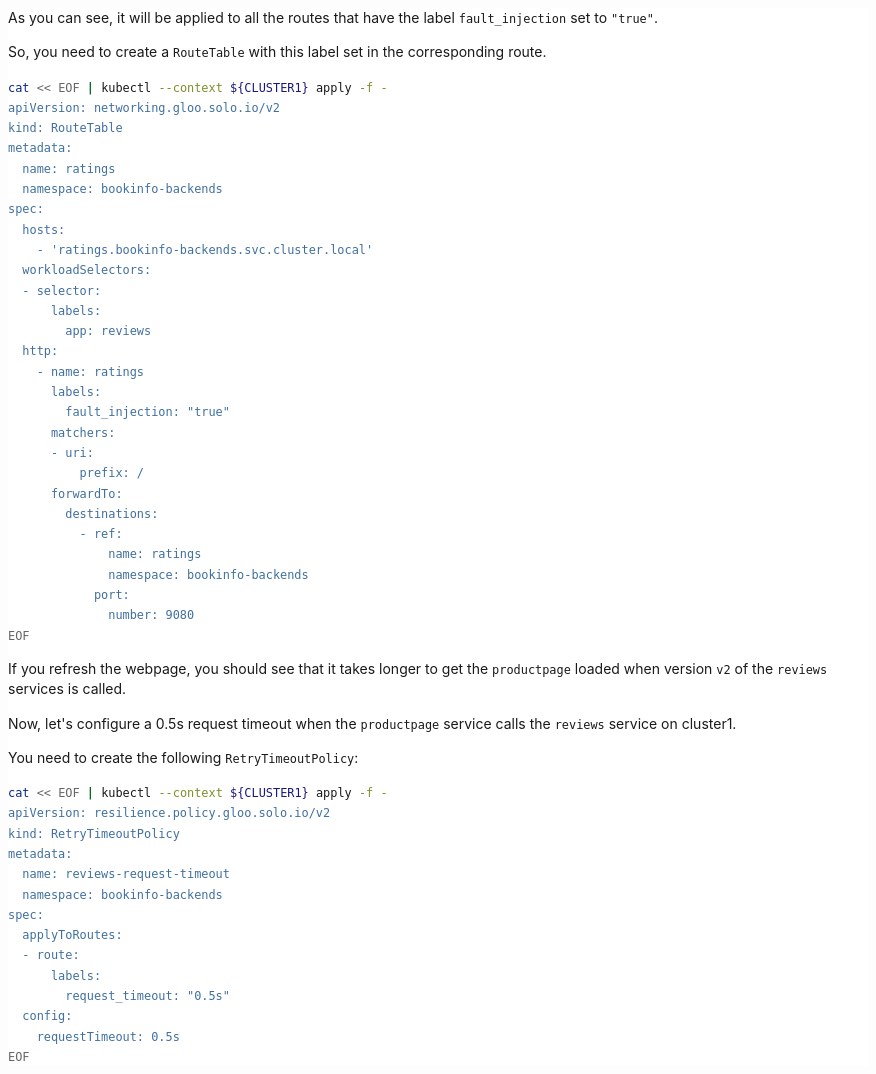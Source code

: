 As you can see, it will be applied to all the routes that have the label `fault_injection` set to `"true"`.

So, you need to create a `RouteTable` with this label set in the corresponding route.

```bash
cat << EOF | kubectl --context ${CLUSTER1} apply -f -
apiVersion: networking.gloo.solo.io/v2
kind: RouteTable
metadata:
  name: ratings
  namespace: bookinfo-backends
spec:
  hosts:
    - 'ratings.bookinfo-backends.svc.cluster.local'
  workloadSelectors:
  - selector:
      labels:
        app: reviews
  http:
    - name: ratings
      labels:
        fault_injection: "true"
      matchers:
      - uri:
          prefix: /
      forwardTo:
        destinations:
          - ref:
              name: ratings
              namespace: bookinfo-backends
            port:
              number: 9080
EOF
```

If you refresh the webpage, you should see that it takes longer to get the `productpage` loaded when version `v2` of the `reviews` services is called.

Now, let's configure a 0.5s request timeout when the `productpage` service calls the `reviews` service on cluster1.

You need to create the following `RetryTimeoutPolicy`:

```bash
cat << EOF | kubectl --context ${CLUSTER1} apply -f -
apiVersion: resilience.policy.gloo.solo.io/v2
kind: RetryTimeoutPolicy
metadata:
  name: reviews-request-timeout
  namespace: bookinfo-backends
spec:
  applyToRoutes:
  - route:
      labels:
        request_timeout: "0.5s"
  config:
    requestTimeout: 0.5s
EOF
```
